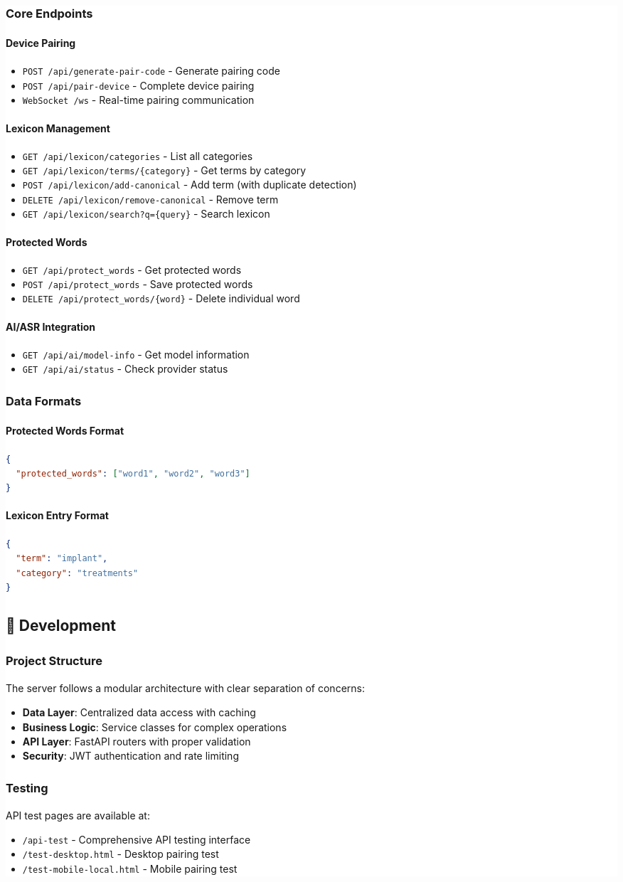 ### Core Endpoints

#### Device Pairing
- `POST /api/generate-pair-code` - Generate pairing code
- `POST /api/pair-device` - Complete device pairing
- `WebSocket /ws` - Real-time pairing communication

#### Lexicon Management
- `GET /api/lexicon/categories` - List all categories
- `GET /api/lexicon/terms/{category}` - Get terms by category
- `POST /api/lexicon/add-canonical` - Add term (with duplicate detection)
- `DELETE /api/lexicon/remove-canonical` - Remove term
- `GET /api/lexicon/search?q={query}` - Search lexicon

#### Protected Words
- `GET /api/protect_words` - Get protected words
- `POST /api/protect_words` - Save protected words
- `DELETE /api/protect_words/{word}` - Delete individual word

#### AI/ASR Integration
- `GET /api/ai/model-info` - Get model information
- `GET /api/ai/status` - Check provider status

### Data Formats

#### Protected Words Format
```json
{
  "protected_words": ["word1", "word2", "word3"]
}
```

#### Lexicon Entry Format
```json
{
  "term": "implant",
  "category": "treatments"
}
```

## 🔧 Development

### Project Structure
The server follows a modular architecture with clear separation of concerns:

- **Data Layer**: Centralized data access with caching
- **Business Logic**: Service classes for complex operations
- **API Layer**: FastAPI routers with proper validation
- **Security**: JWT authentication and rate limiting

### Testing
API test pages are available at:
- `/api-test` - Comprehensive API testing interface
- `/test-desktop.html` - Desktop pairing test
- `/test-mobile-local.html` - Mobile pairing test
